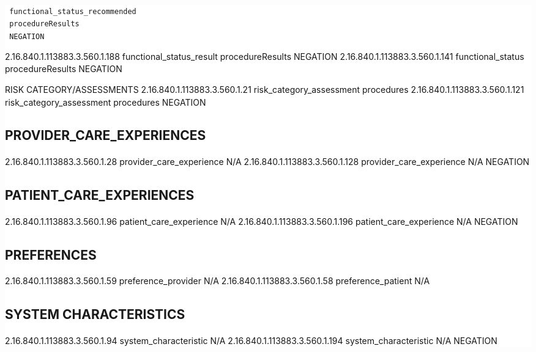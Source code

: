     functional_status_recommended
     procedureResults
     NEGATION
2.16.840.1.113883.3.560.1.188
     functional_status_result
     procedureResults
     NEGATION
2.16.840.1.113883.3.560.1.141
     functional_status
     procedureResults
     NEGATION

RISK CATEGORY/ASSESSMENTS
2.16.840.1.113883.3.560.1.21
     risk_category_assessment
     procedures
2.16.840.1.113883.3.560.1.121
     risk_category_assessment
     procedures
     NEGATION

PROVIDER_CARE_EXPERIENCES
-------
2.16.840.1.113883.3.560.1.28
     provider_care_experience
     N/A
2.16.840.1.113883.3.560.1.128
     provider_care_experience
     N/A
     NEGATION

PATIENT_CARE_EXPERIENCES
-------
2.16.840.1.113883.3.560.1.96
     patient_care_experience
     N/A
2.16.840.1.113883.3.560.1.196
     patient_care_experience
     N/A
     NEGATION

PREFERENCES
-------
2.16.840.1.113883.3.560.1.59
     preference_provider
     N/A
2.16.840.1.113883.3.560.1.58
     preference_patient
     N/A

SYSTEM CHARACTERISTICS
-------
2.16.840.1.113883.3.560.1.94
     system_characteristic
     N/A
2.16.840.1.113883.3.560.1.194
     system_characteristic
     N/A
     NEGATION
